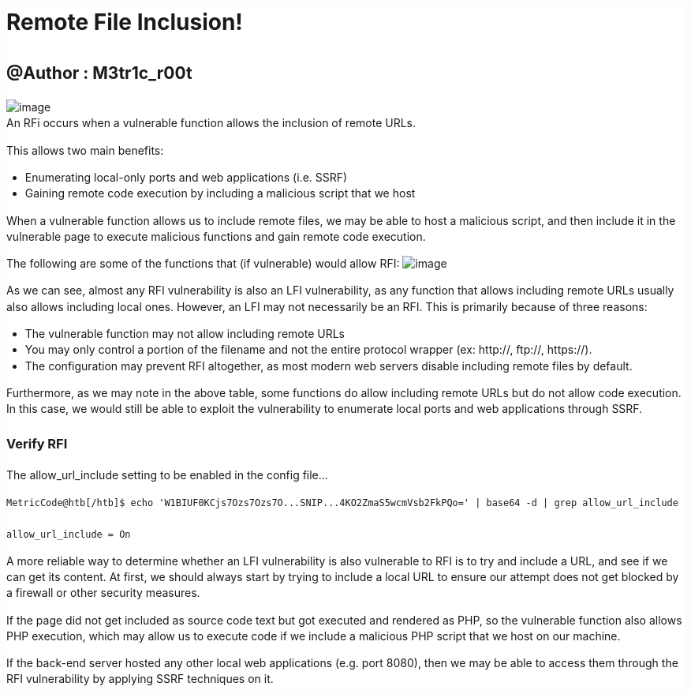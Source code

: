 # Remote File Inclusion!
## @Author : M3tr1c_r00t
![image](https://user-images.githubusercontent.com/99975622/213495218-dc5119e4-01e0-4b8a-9606-56aa9f5aba45.png)
<br>
An RFi occurs when a vulnerable function allows the inclusion of remote URLs.

This allows two main benefits:
- Enumerating local-only ports and web applications (i.e. SSRF)
- Gaining remote code execution by including a malicious script that we host

When a vulnerable function allows us to include remote files, we may be able to host a malicious script, and then include it in the vulnerable page to execute malicious functions and gain remote code execution.

The following are some of the functions that (if vulnerable) would allow RFI:
![image](https://user-images.githubusercontent.com/99975622/213495980-52266241-187f-4eb9-854a-fd3aa670089d.png)

As we can see, almost any RFI vulnerability is also an LFI vulnerability, as any function that allows including remote URLs usually also allows including local ones. 
However, an LFI may not necessarily be an RFI. This is primarily because of three reasons:
- The vulnerable function may not allow including remote URLs
- You may only control a portion of the filename and not the entire protocol wrapper (ex: http://, ftp://, https://).
- The configuration may prevent RFI altogether, as most modern web servers disable including remote files by default.

Furthermore, as we may note in the above table, some functions do allow including remote URLs but do not allow code execution. In this case, we would still be able to exploit the vulnerability to enumerate local ports and web applications through SSRF.

### Verify RFI
The  allow_url_include setting to be enabled in the config file...
```
MetricCode@htb[/htb]$ echo 'W1BIUF0KCjs7Ozs7Ozs7O...SNIP...4KO2ZmaS5wcmVsb2FkPQo=' | base64 -d | grep allow_url_include

allow_url_include = On
```

A more reliable way to determine whether an LFI vulnerability is also vulnerable to RFI is to try and include a URL, and see if we can get its content. 
At first, we should always start by trying to include a local URL to ensure our attempt does not get blocked by a firewall or other security measures.

If the page did not get included as source code text but got executed and rendered as PHP, so the vulnerable function also allows PHP execution, which may allow us to execute code if we include a malicious PHP script that we host on our machine.

If the back-end server hosted any other local web applications (e.g. port 8080), then we may be able to access them through the RFI vulnerability by applying SSRF techniques on it.
